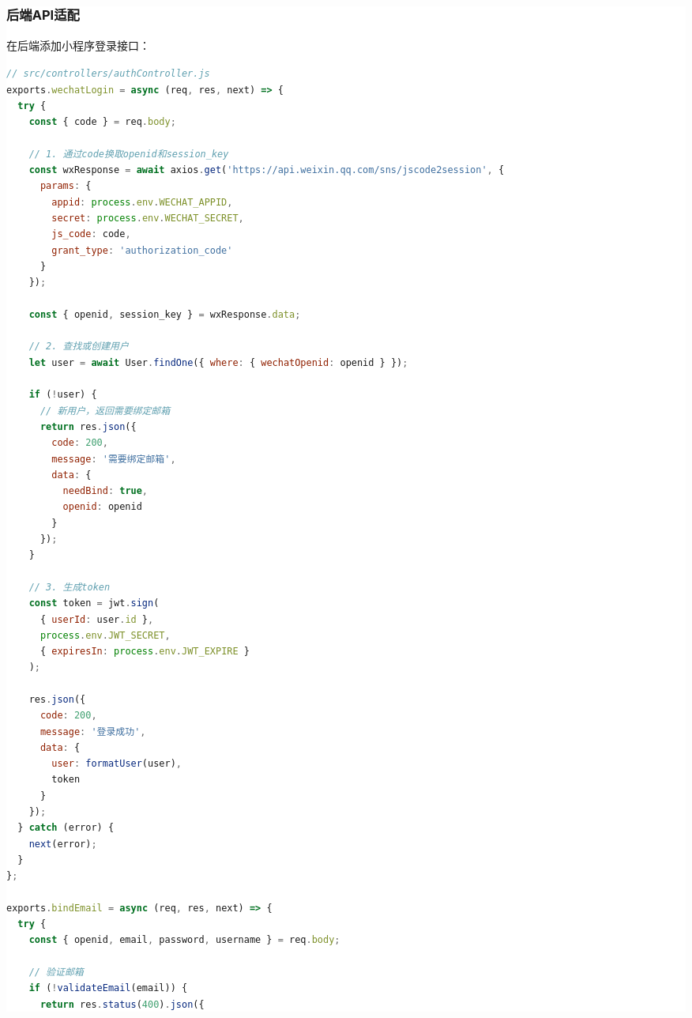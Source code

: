 ### 后端API适配
在后端添加小程序登录接口：

```javascript
// src/controllers/authController.js
exports.wechatLogin = async (req, res, next) => {
  try {
    const { code } = req.body;
    
    // 1. 通过code换取openid和session_key
    const wxResponse = await axios.get('https://api.weixin.qq.com/sns/jscode2session', {
      params: {
        appid: process.env.WECHAT_APPID,
        secret: process.env.WECHAT_SECRET,
        js_code: code,
        grant_type: 'authorization_code'
      }
    });
    
    const { openid, session_key } = wxResponse.data;
    
    // 2. 查找或创建用户
    let user = await User.findOne({ where: { wechatOpenid: openid } });
    
    if (!user) {
      // 新用户，返回需要绑定邮箱
      return res.json({
        code: 200,
        message: '需要绑定邮箱',
        data: {
          needBind: true,
          openid: openid
        }
      });
    }
    
    // 3. 生成token
    const token = jwt.sign(
      { userId: user.id },
      process.env.JWT_SECRET,
      { expiresIn: process.env.JWT_EXPIRE }
    );
    
    res.json({
      code: 200,
      message: '登录成功',
      data: {
        user: formatUser(user),
        token
      }
    });
  } catch (error) {
    next(error);
  }
};

exports.bindEmail = async (req, res, next) => {
  try {
    const { openid, email, password, username } = req.body;
    
    // 验证邮箱
    if (!validateEmail(email)) {
      return res.status(400).json({
```